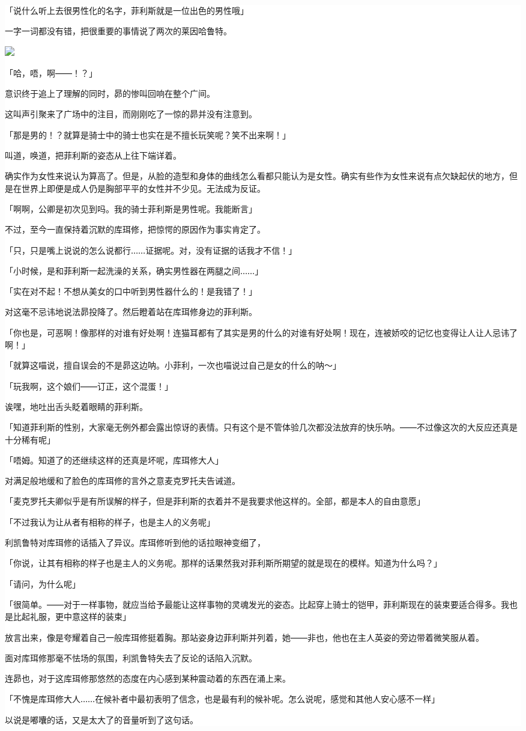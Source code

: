「说什么听上去很男性化的名字，菲利斯就是一位出色的男性哦」

一字一词都没有错，把很重要的事情说了两次的莱因哈鲁特。

![](/res/img/article/chapter030/07.png)

「哈，唔，啊——！？」

意识终于追上了理解的同时，昴的惨叫回响在整个广间。

这叫声引聚来了广场中的注目，而刚刚吃了一惊的昴并没有注意到。

「那是男的！？就算是骑士中的骑士也实在是不擅长玩笑呢？笑不出来啊！」

叫道，唤道，把菲利斯的姿态从上往下端详着。

确实作为女性来说认为算高了。但是，从脸的造型和身体的曲线怎么看都只能认为是女性。确实有些作为女性来说有点欠缺起伏的地方，但是在世界上即便是成人仍是胸部平平的女性并不少见。无法成为反证。

「啊啊，公卿是初次见到吗。我的骑士菲利斯是男性呢。我能断言」

不过，至今一直保持着沉默的库珥修，把惊愕的原因作为事实肯定了。

「只，只是嘴上说说的怎么说都行……证据呢。对，没有证据的话我才不信！」

「小时候，是和菲利斯一起洗澡的关系，确实男性器在两腿之间……」

「实在对不起！不想从美女的口中听到男性器什么的！是我错了！」

对这毫不忌讳地说法昴投降了。然后瞪着站在库珥修身边的菲利斯。

「你也是，可恶啊！像那样的对谁有好处啊！连猫耳都有了其实是男的什么的对谁有好处啊！现在，连被娇咬的记忆也变得让人让人忌讳了啊！」

「就算这喵说，擅自误会的不是昴这边呐。小菲利，一次也喵说过自己是女的什么的呐～」

「玩我啊，这个娘们——订正，这个混蛋！」

诶嘿，地吐出舌头眨着眼睛的菲利斯。

「知道菲利斯的性别，大家毫无例外都会露出惊讶的表情。只有这个是不管体验几次都没法放弃的快乐呐。——不过像这次的大反应还真是十分稀有呢」

「唔姆。知道了的还继续这样的还真是坏呢，库珥修大人」

对满足般地缓和了脸色的库珥修的言外之意麦克罗托夫告诫道。

「麦克罗托夫卿似乎是有所误解的样子，但是菲利斯的衣着并不是我要求他这样的。全部，都是本人的自由意愿」

「不过我认为让从者有相称的样子，也是主人的义务呢」

利凯鲁特对库珥修的话插入了异议。库珥修听到他的话拉眼神变细了，

「你说，让其有相称的样子也是主人的义务呢。那样的话果然我对菲利斯所期望的就是现在的模样。知道为什么吗？」

「请问，为什么呢」

「很简单。——对于一样事物，就应当给予最能让这样事物的灵魂发光的姿态。比起穿上骑士的铠甲，菲利斯现在的装束要适合得多。我也是比起礼服，更中意这样的装束」

放言出来，像是夸耀着自己一般库珥修挺着胸。那站姿身边菲利斯并列着，她——非也，他也在主人英姿的旁边带着微笑服从着。

面对库珥修那毫不怯场的氛围，利凯鲁特失去了反论的话陷入沉默。

连昴也，对于这库珥修那悠然的态度在内心感到某种震动着的东西在涌上来。

「不愧是库珥修大人……在候补者中最初表明了信念，也是最有利的候补呢。怎么说呢，感觉和其他人安心感不一样」

以说是嘟囔的话，又是太大了的音量听到了这句话。
